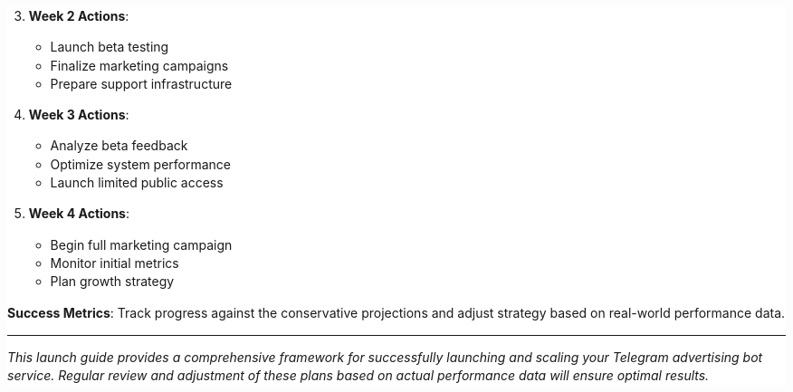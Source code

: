 3. **Week 2 Actions**:
   - Launch beta testing
   - Finalize marketing campaigns
   - Prepare support infrastructure

4. **Week 3 Actions**:
   - Analyze beta feedback
   - Optimize system performance
   - Launch limited public access

5. **Week 4 Actions**:
   - Begin full marketing campaign
   - Monitor initial metrics
   - Plan growth strategy

**Success Metrics**: Track progress against the conservative projections and adjust strategy based on real-world performance data.

---

*This launch guide provides a comprehensive framework for successfully launching and scaling your Telegram advertising bot service. Regular review and adjustment of these plans based on actual performance data will ensure optimal results.*
